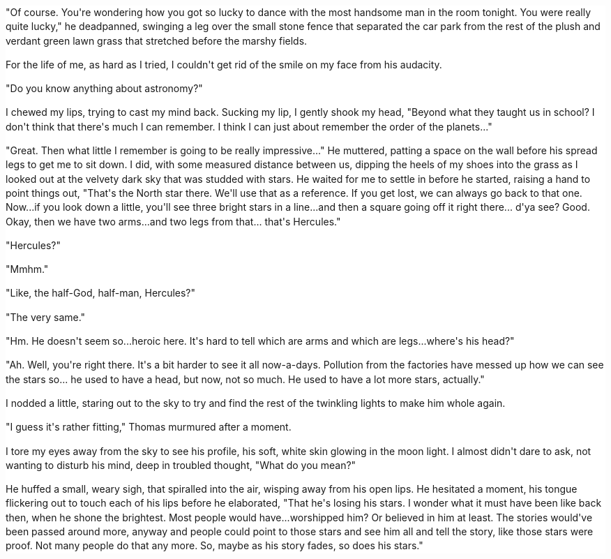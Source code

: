 "Of course. You're wondering how you got so lucky to dance with the most
handsome man in the room tonight. You were really quite lucky," he
deadpanned, swinging a leg over the small stone fence that separated the
car park from the rest of the plush and verdant green lawn grass that
stretched before the marshy fields.

For the life of me, as hard as I tried, I couldn't get rid of the smile
on my face from his audacity.

"Do you know anything about astronomy?"

I chewed my lips, trying to cast my mind back. Sucking my lip, I gently
shook my head, "Beyond what they taught us in school? I don't think that
there's much I can remember. I think I can just about remember the order
of the planets\..."

"Great. Then what little I remember is going to be really
impressive\..." He muttered, patting a space on the wall before his
spread legs to get me to sit down. I did, with some measured distance
between us, dipping the heels of my shoes into the grass as I looked out
at the velvety dark sky that was studded with stars. He waited for me to
settle in before he started, raising a hand to point things out, "That's
the North star there. We'll use that as a reference. If you get lost, we
can always go back to that one. Now\...if you look down a little, you'll
see three bright stars in a line\...and then a square going off it right
there\... d'ya see? Good. Okay, then we have two arms\...and two legs
from that\... that's Hercules."

"Hercules?"

"Mmhm."

"Like, the half-God, half-man, Hercules?"

"The very same."

"Hm. He doesn't seem so\...heroic here. It's hard to tell which are arms
and which are legs\...where's his head?"

"Ah. Well, you're right there. It's a bit harder to see it all
now-a-days. Pollution from the factories have messed up how we can see
the stars so\... he used to have a head, but now, not so much. He used
to have a lot more stars, actually."

I nodded a little, staring out to the sky to try and find the rest of
the twinkling lights to make him whole again.

"I guess it's rather fitting," Thomas murmured after a moment.

I tore my eyes away from the sky to see his profile, his soft, white
skin glowing in the moon light. I almost didn't dare to ask, not wanting
to disturb his mind, deep in troubled thought, "What do you mean?"

He huffed a small, weary sigh, that spiralled into the air, wisping away
from his open lips. He hesitated a moment, his tongue flickering out to
touch each of his lips before he elaborated, "That he's losing his
stars. I wonder what it must have been like back then, when he shone the
brightest. Most people would have\...worshipped him? Or believed in him
at least. The stories would've been passed around more, anyway and
people could point to those stars and see him all and tell the story,
like those stars were proof. Not many people do that any more. So, maybe
as his story fades, so does his stars."
